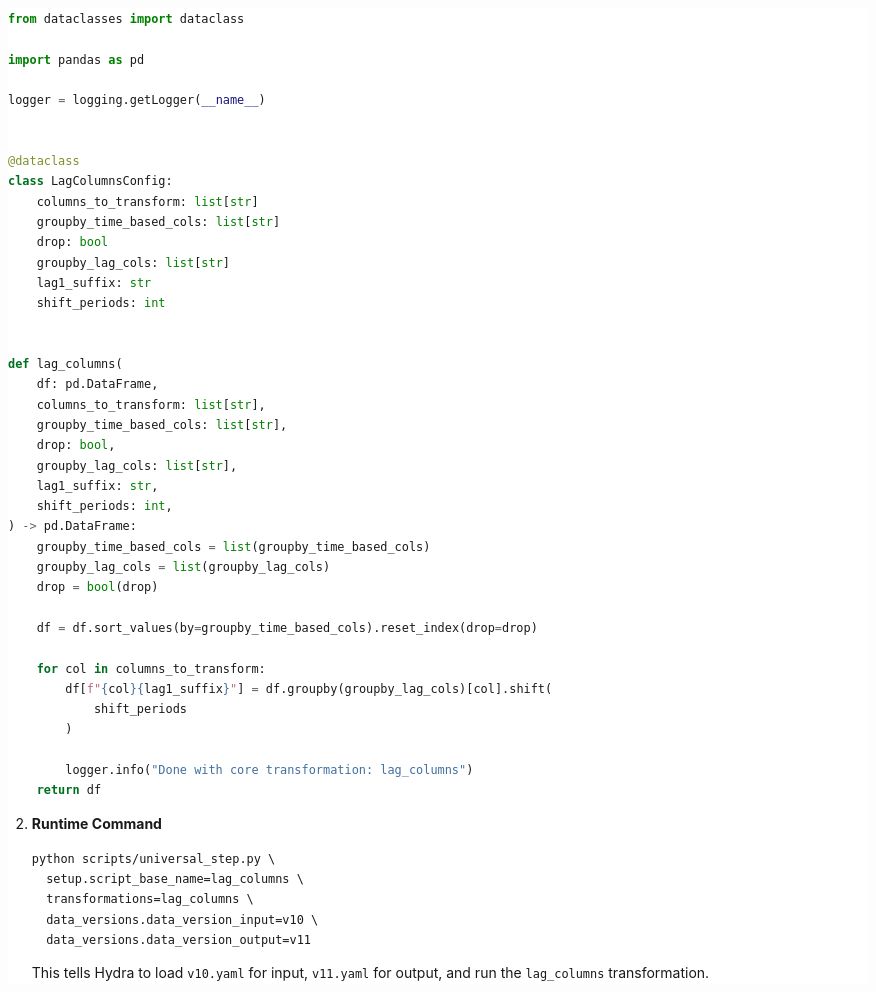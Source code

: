    ```python
   from dataclasses import dataclass

   import pandas as pd

   logger = logging.getLogger(__name__)


   @dataclass
   class LagColumnsConfig:
       columns_to_transform: list[str]
       groupby_time_based_cols: list[str]
       drop: bool
       groupby_lag_cols: list[str]
       lag1_suffix: str
       shift_periods: int


   def lag_columns(
       df: pd.DataFrame,
       columns_to_transform: list[str],
       groupby_time_based_cols: list[str],
       drop: bool,
       groupby_lag_cols: list[str],
       lag1_suffix: str,
       shift_periods: int,
   ) -> pd.DataFrame:
       groupby_time_based_cols = list(groupby_time_based_cols)
       groupby_lag_cols = list(groupby_lag_cols)
       drop = bool(drop)

       df = df.sort_values(by=groupby_time_based_cols).reset_index(drop=drop)

       for col in columns_to_transform:
           df[f"{col}{lag1_suffix}"] = df.groupby(groupby_lag_cols)[col].shift(
               shift_periods
           )

           logger.info("Done with core transformation: lag_columns")
       return df
   ```

2. **Runtime Command**  
   ```
   python scripts/universal_step.py \
     setup.script_base_name=lag_columns \
     transformations=lag_columns \
     data_versions.data_version_input=v10 \
     data_versions.data_version_output=v11
   ```
   This tells Hydra to load `v10.yaml` for input, `v11.yaml` for output, and run the `lag_columns` transformation.
